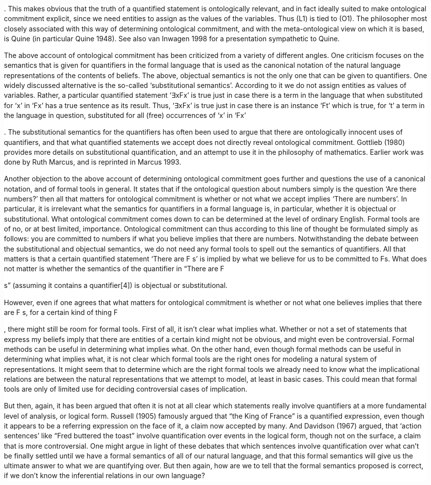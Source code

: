 . This makes obvious that the truth of a quantified statement is ontologically relevant, and in fact ideally suited to make ontological commitment explicit, since we need entities to assign as the values of the variables. Thus (L1) is tied to (O1). The philosopher most closely associated with this way of determining ontological commitment, and with the meta-ontological view on which it is based, is Quine (in particular Quine 1948). See also van Inwagen 1998 for a presentation sympathetic to Quine.

The above account of ontological commitment has been criticized from a variety of different angles. One criticism focuses on the semantics that is given for quantifiers in the formal language that is used as the canonical notation of the natural language representations of the contents of beliefs. The above, objectual semantics is not the only one that can be given to quantifiers. One widely discussed alternative is the so-called ‘substitutional semantics’. According to it we do not assign entities as values of variables. Rather, a particular quantified statement ‘∃xFx’
is true just in case there is a term in the language that when substituted for ‘x’ in ‘Fx’ has a true sentence as its result. Thus, ‘∃xFx’ is true just in case there is an instance ‘Ft’ which is true, for ‘t’ a term in the language in question, substituted for all (free) occurrences of ‘x’ in ‘Fx’

. The substitutional semantics for the quantifiers has often been used to argue that there are ontologically innocent uses of quantifiers, and that what quantified statements we accept does not directly reveal ontological commitment. Gottlieb (1980) provides more details on substitutional quantification, and an attempt to use it in the philosophy of mathematics. Earlier work was done by Ruth Marcus, and is reprinted in Marcus 1993.

Another objection to the above account of determining ontological commitment goes further and questions the use of a canonical notation, and of formal tools in general. It states that if the ontological question about numbers simply is the question ‘Are there numbers?’ then all that matters for ontological commitment is whether or not what we accept implies ‘There are numbers’. In particular, it is irrelevant what the semantics for quantifiers in a formal language is, in particular, whether it is objectual or substitutional. What ontological commitment comes down to can be determined at the level of ordinary English. Formal tools are of no, or at best limited, importance. Ontological commitment can thus according to this line of thought be formulated simply as follows: you are committed to numbers if what you believe implies that there are numbers. Notwithstanding the debate between the substitutional and objectual semantics, we do not need any formal tools to spell out the semantics of quantifiers. All that matters is that a certain quantified statement ‘There are F
s’ is implied by what we believe for us to be committed to Fs. What does not matter is whether the semantics of the quantifier in “There are F

s” (assuming it contains a quantifier[4]) is objectual or substitutional.

However, even if one agrees that what matters for ontological commitment is whether or not what one believes implies that there are F
s, for a certain kind of thing F

, there might still be room for formal tools. First of all, it isn’t clear what implies what. Whether or not a set of statements that express my beliefs imply that there are entities of a certain kind might not be obvious, and might even be controversial. Formal methods can be useful in determining what implies what. On the other hand, even though formal methods can be useful in determining what implies what, it is not clear which formal tools are the right ones for modeling a natural system of representations. It might seem that to determine which are the right formal tools we already need to know what the implicational relations are between the natural representations that we attempt to model, at least in basic cases. This could mean that formal tools are only of limited use for deciding controversial cases of implication.

But then, again, it has been argued that often it is not at all clear which statements really involve quantifiers at a more fundamental level of analysis, or logical form. Russell (1905) famously argued that “the King of France” is a quantified expression, even though it appears to be a referring expression on the face of it, a claim now accepted by many. And Davidson (1967) argued, that ‘action sentences’ like “Fred buttered the toast” involve quantification over events in the logical form, though not on the surface, a claim that is more controversial. One might argue in light of these debates that which sentences involve quantification over what can’t be finally settled until we have a formal semantics of all of our natural language, and that this formal semantics will give us the ultimate answer to what we are quantifying over. But then again, how are we to tell that the formal semantics proposed is correct, if we don’t know the inferential relations in our own language?

